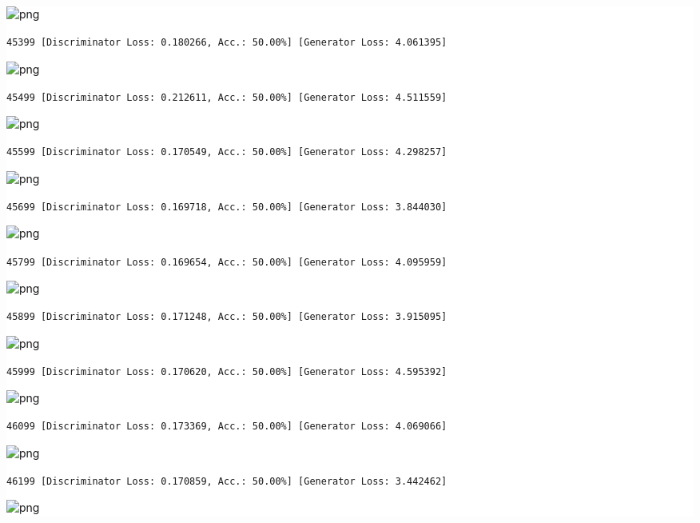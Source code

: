 ![png](out/output_16_907.png)


    45399 [Discriminator Loss: 0.180266, Acc.: 50.00%] [Generator Loss: 4.061395]
    


![png](out/output_16_909.png)


    45499 [Discriminator Loss: 0.212611, Acc.: 50.00%] [Generator Loss: 4.511559]
    


![png](out/output_16_911.png)


    45599 [Discriminator Loss: 0.170549, Acc.: 50.00%] [Generator Loss: 4.298257]
    


![png](out/output_16_913.png)


    45699 [Discriminator Loss: 0.169718, Acc.: 50.00%] [Generator Loss: 3.844030]
    


![png](out/output_16_915.png)


    45799 [Discriminator Loss: 0.169654, Acc.: 50.00%] [Generator Loss: 4.095959]
    


![png](out/output_16_917.png)


    45899 [Discriminator Loss: 0.171248, Acc.: 50.00%] [Generator Loss: 3.915095]
    


![png](out/output_16_919.png)


    45999 [Discriminator Loss: 0.170620, Acc.: 50.00%] [Generator Loss: 4.595392]
    


![png](out/output_16_921.png)


    46099 [Discriminator Loss: 0.173369, Acc.: 50.00%] [Generator Loss: 4.069066]
    


![png](out/output_16_923.png)


    46199 [Discriminator Loss: 0.170859, Acc.: 50.00%] [Generator Loss: 3.442462]
    


![png](out/output_16_925.png)

